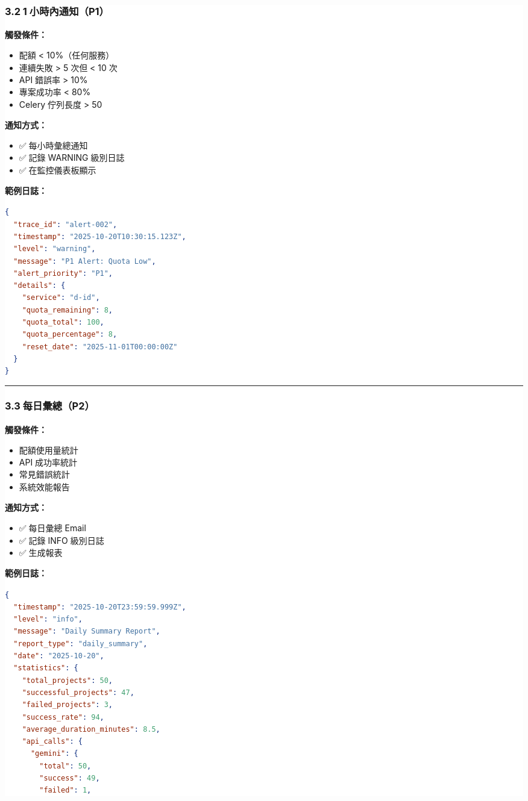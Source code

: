 
### 3.2 1 小時內通知（P1）

**觸發條件：**
- 配額 < 10%（任何服務）
- 連續失敗 > 5 次但 < 10 次
- API 錯誤率 > 10%
- 專案成功率 < 80%
- Celery 佇列長度 > 50

**通知方式：**
- ✅ 每小時彙總通知
- ✅ 記錄 WARNING 級別日誌
- ✅ 在監控儀表板顯示

**範例日誌：**
```json
{
  "trace_id": "alert-002",
  "timestamp": "2025-10-20T10:30:15.123Z",
  "level": "warning",
  "message": "P1 Alert: Quota Low",
  "alert_priority": "P1",
  "details": {
    "service": "d-id",
    "quota_remaining": 8,
    "quota_total": 100,
    "quota_percentage": 8,
    "reset_date": "2025-11-01T00:00:00Z"
  }
}
```

---

### 3.3 每日彙總（P2）

**觸發條件：**
- 配額使用量統計
- API 成功率統計
- 常見錯誤統計
- 系統效能報告

**通知方式：**
- ✅ 每日彙總 Email
- ✅ 記錄 INFO 級別日誌
- ✅ 生成報表

**範例日誌：**
```json
{
  "timestamp": "2025-10-20T23:59:59.999Z",
  "level": "info",
  "message": "Daily Summary Report",
  "report_type": "daily_summary",
  "date": "2025-10-20",
  "statistics": {
    "total_projects": 50,
    "successful_projects": 47,
    "failed_projects": 3,
    "success_rate": 94,
    "average_duration_minutes": 8.5,
    "api_calls": {
      "gemini": {
        "total": 50,
        "success": 49,
        "failed": 1,
```